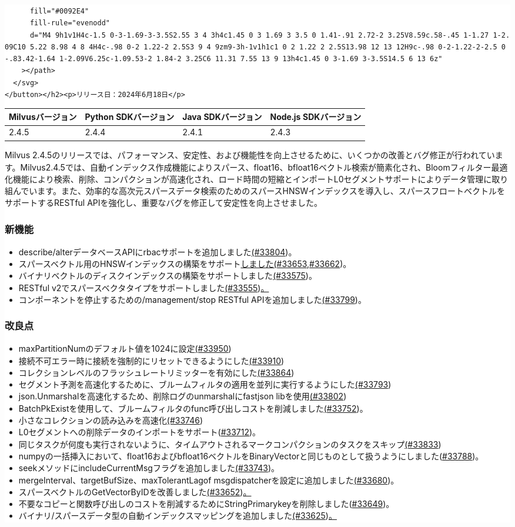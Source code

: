           fill="#0092E4"
          fill-rule="evenodd"
          d="M4 9h1v1H4c-1.5 0-3-1.69-3-3.5S2.55 3 4 3h4c1.45 0 3 1.69 3 3.5 0 1.41-.91 2.72-2 3.25V8.59c.58-.45 1-1.27 1-2.09C10 5.22 8.98 4 8 4H4c-.98 0-2 1.22-2 2.5S3 9 4 9zm9-3h-1v1h1c1 0 2 1.22 2 2.5S13.98 12 13 12H9c-.98 0-2-1.22-2-2.5 0-.83.42-1.64 1-2.09V6.25c-1.09.53-2 1.84-2 3.25C6 11.31 7.55 13 9 13h4c1.45 0 3-1.69 3-3.5S14.5 6 13 6z"
        ></path>
      </svg>
    </button></h2><p>リリース日：2024年6月18日</p>
<table>
<thead>
<tr><th>Milvusバージョン</th><th>Python SDKバージョン</th><th>Java SDKバージョン</th><th>Node.js SDKバージョン</th></tr>
</thead>
<tbody>
<tr><td>2.4.5</td><td>2.4.4</td><td>2.4.1</td><td>2.4.3</td></tr>
</tbody>
</table>
<p>Milvus 2.4.5のリリースでは、パフォーマンス、安定性、および機能性を向上させるために、いくつかの改善とバグ修正が行われています。Milvus2.4.5では、自動インデックス作成機能によりスパース、float16、bfloat16ベクトル検索が簡素化され、Bloomフィルター最適化機能により検索、削除、コンパクションが高速化され、ロード時間の短縮とインポートL0セグメントサポートによりデータ管理に取り組んでいます。また、効率的な高次元スパースデータ検索のためのスパースHNSWインデックスを導入し、スパースフロートベクトルをサポートするRESTful APIを強化し、重要なバグを修正して安定性を向上させました。</p>
<h3 id="New-Features" class="common-anchor-header">新機能</h3><ul>
<li>describe/alterデータベースAPIにrbacサポートを追加しました<a href="https://github.com/milvus-io/milvus/pull/33804">(#33804</a>)。</li>
<li>スパースベクトル用のHNSWインデックスの構築をサポート<a href="https://github.com/milvus-io/milvus/pull/33653">しました(#33653</a>,<a href="https://github.com/milvus-io/milvus/pull/33662">#33662</a>)。</li>
<li>バイナリベクトルのディスクインデックスの構築をサポートしました<a href="https://github.com/milvus-io/milvus/pull/33575">(#33575</a>)。</li>
<li>RESTful v2でスパースベクタタイプをサポートしました<a href="https://github.com/milvus-io/milvus/pull/33555">(#33555</a>)<a href="https://github.com/milvus-io/milvus/pull/33555">。</a></li>
<li>コンポーネントを停止するための/management/stop RESTful APIを追加しました<a href="https://github.com/milvus-io/milvus/pull/33799">(#33799</a>)。</li>
</ul>
<h3 id="Improvements" class="common-anchor-header">改良点</h3><ul>
<li>maxPartitionNumのデフォルト値を1024に設定<a href="https://github.com/milvus-io/milvus/pull/33950">(#33950</a>)</li>
<li>接続不可エラー時に接続を強制的にリセットできるようにした<a href="https://github.com/milvus-io/milvus/pull/33910">(#33910</a>)</li>
<li>コレクションレベルのフラッシュレートリミッターを有効にした<a href="https://github.com/milvus-io/milvus/pull/33864">(#33864</a>)</li>
<li>セグメント予測を高速化するために、ブルームフィルタの適用を並列に実行するようにした<a href="https://github.com/milvus-io/milvus/pull/33793">(#33793</a>)</li>
<li>json.Unmarshalを高速化するため、削除ログのunmarshalにfastjson libを使用<a href="https://github.com/milvus-io/milvus/pull/33802">(#33802</a>)</li>
<li>BatchPkExistを使用して、ブルームフィルタのfunc呼び出しコストを削減しました<a href="https://github.com/milvus-io/milvus/pull/33752">(#33752</a>)。</li>
<li>小さなコレクションの読み込みを高速化<a href="https://github.com/milvus-io/milvus/pull/33746">(#33746</a>)</li>
<li>L0セグメントへの削除データのインポートをサポート(<a href="https://github.com/milvus-io/milvus/pull/33712">#33712</a>)。</li>
<li>同じタスクが何度も実行されないように、タイムアウトされるマークコンパクションのタスクをスキップ<a href="https://github.com/milvus-io/milvus/pull/33833">(#33833</a>)</li>
<li>numpyの一括挿入において、float16およびbfloat16ベクトルをBinaryVectorと同じものとして扱うようにしました(<a href="https://github.com/milvus-io/milvus/pull/33788">#33788</a>)。</li>
<li>seekメソッドにincludeCurrentMsgフラグを追加しました<a href="https://github.com/milvus-io/milvus/pull/33743">(#33743</a>)。</li>
<li>mergeInterval、targetBufSize、maxTolerantLagof msgdispatcherを設定に追加しました<a href="https://github.com/milvus-io/milvus/pull/33680">(#33680</a>)。</li>
<li>スパースベクトルのGetVectorByIDを改善しました<a href="https://github.com/milvus-io/milvus/pull/33652">(#33652</a>)<a href="https://github.com/milvus-io/milvus/pull/33652">。</a></li>
<li>不要なコピーと関数呼び出しのコストを削減するためにStringPrimarykeyを削除しました(<a href="https://github.com/milvus-io/milvus/pull/33649">#33649</a>)。</li>
<li>バイナリ/スパースデータ型の自動インデックスマッピングを追加しました<a href="https://github.com/milvus-io/milvus/pull/33625">(#33625</a>)<a href="https://github.com/milvus-io/milvus/pull/33625">。</a></li>